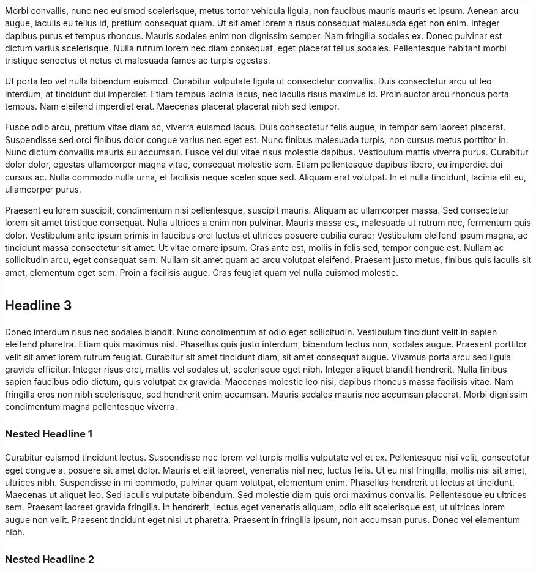 Morbi convallis, nunc nec euismod scelerisque, metus tortor vehicula ligula, non faucibus mauris mauris et ipsum. Aenean arcu augue, iaculis eu tellus id, pretium consequat quam. Ut sit amet lorem a risus consequat malesuada eget non enim. Integer dapibus purus et tempus rhoncus. Mauris sodales enim non dignissim semper. Nam fringilla sodales ex. Donec pulvinar est dictum varius scelerisque. Nulla rutrum lorem nec diam consequat, eget placerat tellus sodales. Pellentesque habitant morbi tristique senectus et netus et malesuada fames ac turpis egestas.

Ut porta leo vel nulla bibendum euismod. Curabitur vulputate ligula ut consectetur convallis. Duis consectetur arcu ut leo interdum, at tincidunt dui imperdiet. Etiam tempus lacinia lacus, nec iaculis risus maximus id. Proin auctor arcu rhoncus porta tempus. Nam eleifend imperdiet erat. Maecenas placerat placerat nibh sed tempor.

Fusce odio arcu, pretium vitae diam ac, viverra euismod lacus. Duis consectetur felis augue, in tempor sem laoreet placerat. Suspendisse sed orci finibus dolor congue varius nec eget est. Nunc finibus malesuada turpis, non cursus metus porttitor in. Nunc dictum convallis mauris eu accumsan. Fusce vel dui vitae risus molestie dapibus. Vestibulum mattis viverra purus. Curabitur dolor dolor, egestas ullamcorper magna vitae, consequat molestie sem. Etiam pellentesque dapibus libero, eu imperdiet dui cursus ac. Nulla commodo nulla urna, et facilisis neque scelerisque sed. Aliquam erat volutpat. In et nulla tincidunt, lacinia elit eu, ullamcorper purus.

Praesent eu lorem suscipit, condimentum nisi pellentesque, suscipit mauris. Aliquam ac ullamcorper massa. Sed consectetur lorem sit amet tristique consequat. Nulla ultrices a enim non pulvinar. Mauris massa est, malesuada ut rutrum nec, fermentum quis dolor. Vestibulum ante ipsum primis in faucibus orci luctus et ultrices posuere cubilia curae; Vestibulum eleifend ipsum magna, ac tincidunt massa consectetur sit amet. Ut vitae ornare ipsum. Cras ante est, mollis in felis sed, tempor congue est. Nullam ac sollicitudin arcu, eget consequat sem. Nullam sit amet quam ac arcu volutpat eleifend. Praesent justo metus, finibus quis iaculis sit amet, elementum eget sem. Proin a facilisis augue. Cras feugiat quam vel nulla euismod molestie.

## Headline 3

Donec interdum risus nec sodales blandit. Nunc condimentum at odio eget sollicitudin. Vestibulum tincidunt velit in sapien eleifend pharetra. Etiam quis maximus nisl. Phasellus quis justo interdum, bibendum lectus non, sodales augue. Praesent porttitor velit sit amet lorem rutrum feugiat. Curabitur sit amet tincidunt diam, sit amet consequat augue. Vivamus porta arcu sed ligula gravida efficitur. Integer risus orci, mattis vel sodales ut, scelerisque eget nibh. Integer aliquet blandit hendrerit. Nulla finibus sapien faucibus odio dictum, quis volutpat ex gravida. Maecenas molestie leo nisi, dapibus rhoncus massa facilisis vitae. Nam fringilla eros non nibh scelerisque, sed hendrerit enim accumsan. Mauris sodales mauris nec accumsan placerat. Morbi dignissim condimentum magna pellentesque viverra.

### Nested Headline 1

Curabitur euismod tincidunt lectus. Suspendisse nec lorem vel turpis mollis vulputate vel et ex. Pellentesque nisi velit, consectetur eget congue a, posuere sit amet dolor. Mauris et elit laoreet, venenatis nisl nec, luctus felis. Ut eu nisl fringilla, mollis nisi sit amet, ultrices nibh. Suspendisse in mi commodo, pulvinar quam volutpat, elementum enim. Phasellus hendrerit ut lectus at tincidunt. Maecenas ut aliquet leo. Sed iaculis vulputate bibendum. Sed molestie diam quis orci maximus convallis. Pellentesque eu ultrices sem. Praesent laoreet gravida fringilla. In hendrerit, lectus eget venenatis aliquam, odio elit scelerisque est, ut ultrices lorem augue non velit. Praesent tincidunt eget nisi ut pharetra. Praesent in fringilla ipsum, non accumsan purus. Donec vel elementum nibh.

### Nested Headline 2
